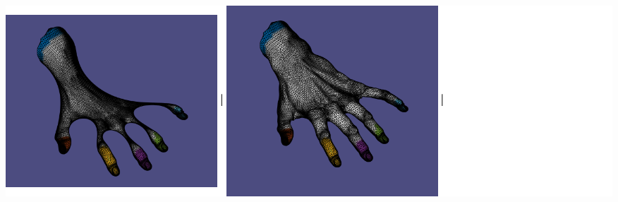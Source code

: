 <img align="center" src="./res/Hand_B2.png" width="300">     | <img align="center"  src="./res/Hand_S2.png" width="300">     |